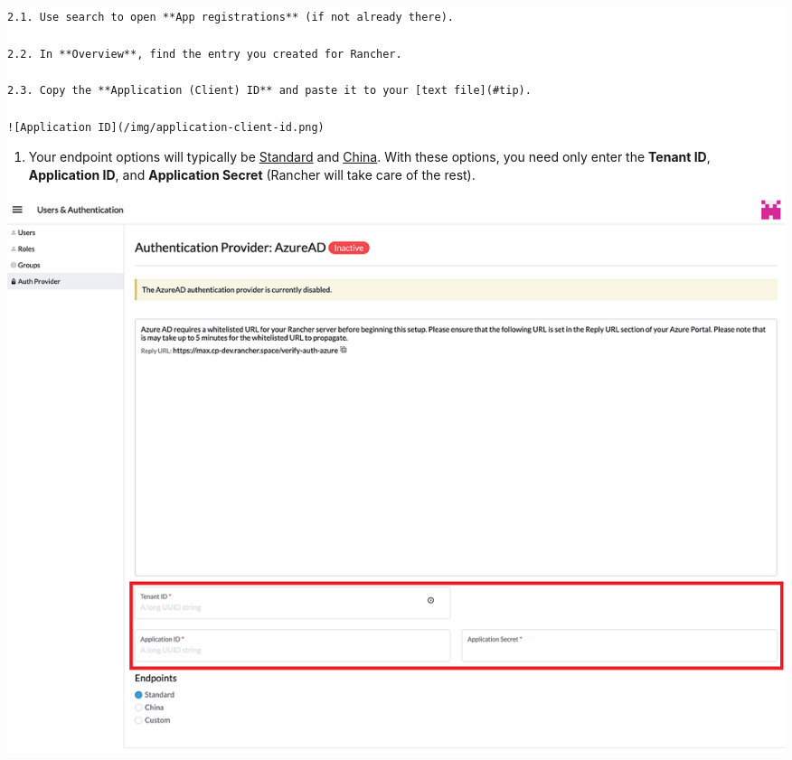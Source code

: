     2.1. Use search to open **App registrations** (if not already there).

    2.2. In **Overview**, find the entry you created for Rancher.

    2.3. Copy the **Application (Client) ID** and paste it to your [text file](#tip).

    ![Application ID](/img/application-client-id.png)

1. Your endpoint options will typically be [Standard](#global) and [China](#china). With these options, you need only enter the **Tenant ID**, **Application ID**, and **Application Secret** (Rancher will take care of the rest).

![Standard Endpoint Options](/img/tenant-application-id-secret.png)
